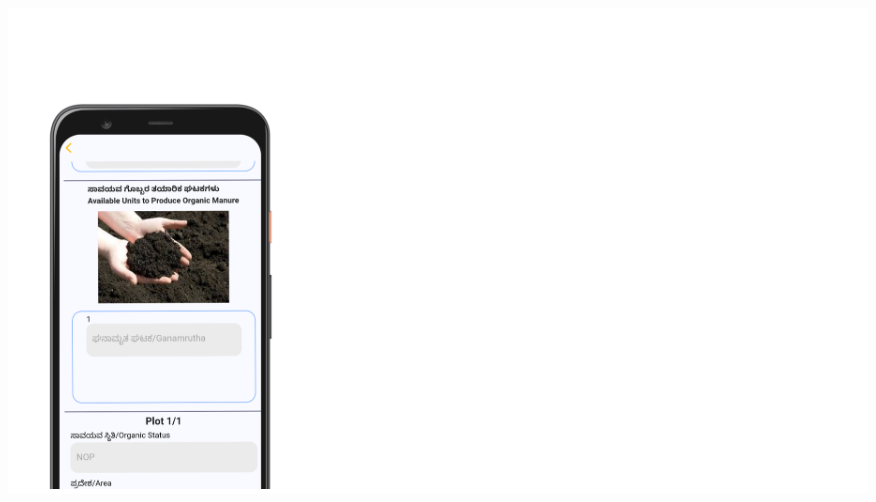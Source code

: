 <a href="https://ibb.co/kx3W2pS"><img src="https://github.com/iashu2k/Namma-Utpanna/blob/main/images/1625212623959.png" alt="Screenshot-20210624-194919" border="0" width="300"></a>